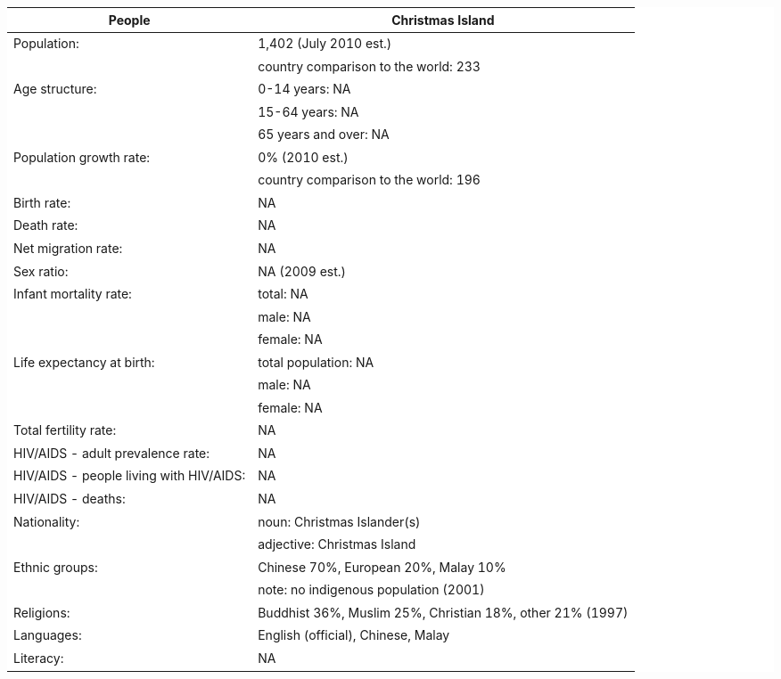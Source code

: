 
| People | Christmas Island |
| --- | --- |
| Population: | 1,402 (July 2010 est.) |
| | country comparison to the world: 233 |
| Age structure: | 0-14 years: NA |
| | 15-64 years: NA |
| | 65 years and over: NA |
| Population growth rate: | 0% (2010 est.) |
| | country comparison to the world: 196 |
| Birth rate: | NA |
| Death rate: | NA |
| Net migration rate: | NA |
| Sex ratio: | NA (2009 est.) |
| Infant mortality rate: | total: NA |
| | male: NA |
| | female: NA |
| Life expectancy at birth: | total population: NA |
| | male: NA |
| | female: NA |
| Total fertility rate: | NA |
| HIV/AIDS - adult prevalence rate: | NA |
| HIV/AIDS - people living with HIV/AIDS: | NA |
| HIV/AIDS - deaths: | NA |
| Nationality: | noun: Christmas Islander(s) |
| | adjective: Christmas Island |
| Ethnic groups: | Chinese 70%, European 20%, Malay 10% |
| | note: no indigenous population (2001) |
| Religions: | Buddhist 36%, Muslim 25%, Christian 18%, other 21% (1997) |
| Languages: | English (official), Chinese, Malay |
| Literacy: | NA |
